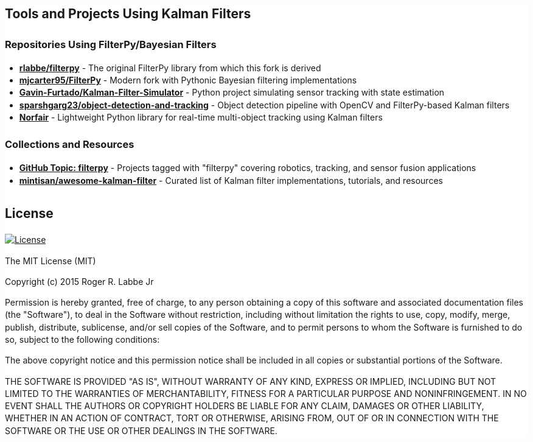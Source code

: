 ## Tools and Projects Using Kalman Filters

### Repositories Using FilterPy/Bayesian Filters

- **[rlabbe/filterpy](https://github.com/rlabbe/filterpy)** - The original FilterPy library from which this fork is derived
- **[mjcarter95/FilterPy](https://github.com/mjcarter95/FilterPy)** - Modern fork with Pythonic Bayesian filtering implementations
- **[Gavin-Furtado/Kalman-Filter-Simulator](https://github.com/Gavin-Furtado/Kalman-Filter-Simulator)** - Python project simulating sensor tracking with state estimation
- **[sparshgarg23/object-detection-and-tracking](https://github.com/sparshgarg23/object-detection-and-tracking)** - Object detection pipeline with OpenCV and FilterPy-based Kalman filters
- **[Norfair](https://github.com/tryolabs/norfair)** - Lightweight Python library for real-time multi-object tracking using Kalman filters

### Collections and Resources

- **[GitHub Topic: filterpy](https://github.com/topics/filterpy)** - Projects tagged with "filterpy" covering robotics, tracking, and sensor fusion applications
- **[mintisan/awesome-kalman-filter](https://github.com/mintisan/awesome-kalman-filter)** - Curated list of Kalman filter implementations, tutorials, and resources

## License

[![License](https://img.shields.io/badge/license-MIT-blue.svg)](https://github.com/GeorgePearse/bayesian_filters/blob/master/LICENSE)

The MIT License (MIT)

Copyright (c) 2015 Roger R. Labbe Jr

Permission is hereby granted, free of charge, to any person obtaining a copy
of this software and associated documentation files (the "Software"), to deal
in the Software without restriction, including without limitation the rights
to use, copy, modify, merge, publish, distribute, sublicense, and/or sell
copies of the Software, and to permit persons to whom the Software is
furnished to do so, subject to the following conditions:

The above copyright notice and this permission notice shall be included in
all copies or substantial portions of the Software.

THE SOFTWARE IS PROVIDED "AS IS", WITHOUT WARRANTY OF ANY KIND, EXPRESS OR
IMPLIED, INCLUDING BUT NOT LIMITED TO THE WARRANTIES OF MERCHANTABILITY,
FITNESS FOR A PARTICULAR PURPOSE AND NONINFRINGEMENT. IN NO EVENT SHALL THE
AUTHORS OR COPYRIGHT HOLDERS BE LIABLE FOR ANY CLAIM, DAMAGES OR OTHER
LIABILITY, WHETHER IN AN ACTION OF CONTRACT, TORT OR OTHERWISE, ARISING FROM,
OUT OF OR IN CONNECTION WITH THE SOFTWARE OR THE USE OR OTHER DEALINGS IN
THE SOFTWARE.

